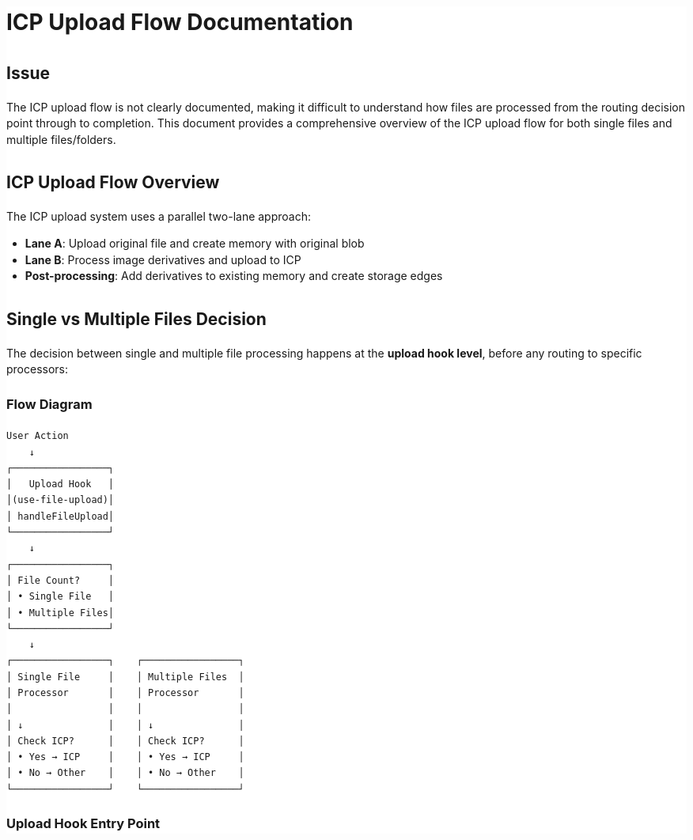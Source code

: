 # ICP Upload Flow Documentation

## Issue

The ICP upload flow is not clearly documented, making it difficult to understand how files are processed from the routing decision point through to completion. This document provides a comprehensive overview of the ICP upload flow for both single files and multiple files/folders.

## ICP Upload Flow Overview

The ICP upload system uses a parallel two-lane approach:

- **Lane A**: Upload original file and create memory with original blob
- **Lane B**: Process image derivatives and upload to ICP
- **Post-processing**: Add derivatives to existing memory and create storage edges

## Single vs Multiple Files Decision

The decision between single and multiple file processing happens at the **upload hook level**, before any routing to specific processors:

### Flow Diagram

```
User Action
    ↓
┌─────────────────┐
│   Upload Hook   │
│(use-file-upload)│
│ handleFileUpload│
└─────────────────┘
    ↓
┌─────────────────┐
│ File Count?     │
│ • Single File   │
│ • Multiple Files│
└─────────────────┘
    ↓
┌─────────────────┐    ┌─────────────────┐
│ Single File     │    │ Multiple Files  │
│ Processor       │    │ Processor       │
│                 │    │                 │
│ ↓               │    │ ↓               │
│ Check ICP?      │    │ Check ICP?      │
│ • Yes → ICP     │    │ • Yes → ICP     │
│ • No → Other    │    │ • No → Other    │
└─────────────────┘    └─────────────────┘
```

### Upload Hook Entry Point
